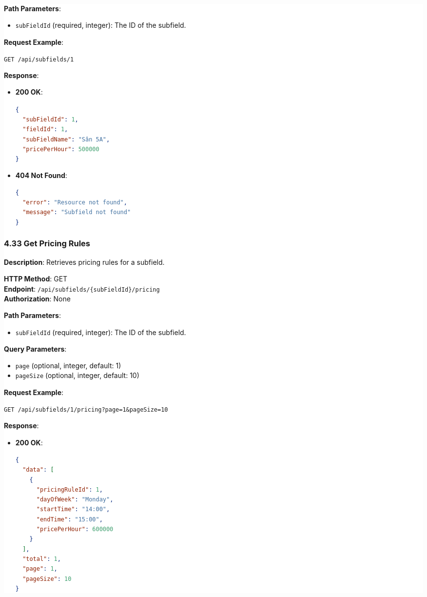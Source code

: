 **Path Parameters**:

- `subFieldId` (required, integer): The ID of the subfield.

**Request Example**:

```http
GET /api/subfields/1
```

**Response**:

- **200 OK**:

  ```json
  {
    "subFieldId": 1,
    "fieldId": 1,
    "subFieldName": "Sân 5A",
    "pricePerHour": 500000
  }
  ```

- **404 Not Found**:
  ```json
  {
    "error": "Resource not found",
    "message": "Subfield not found"
  }
  ```

### 4.33 Get Pricing Rules

**Description**: Retrieves pricing rules for a subfield.

**HTTP Method**: GET  
**Endpoint**: `/api/subfields/{subFieldId}/pricing`  
**Authorization**: None

**Path Parameters**:

- `subFieldId` (required, integer): The ID of the subfield.

**Query Parameters**:

- `page` (optional, integer, default: 1)
- `pageSize` (optional, integer, default: 10)

**Request Example**:

```http
GET /api/subfields/1/pricing?page=1&pageSize=10
```

**Response**:

- **200 OK**:

  ```json
  {
    "data": [
      {
        "pricingRuleId": 1,
        "dayOfWeek": "Monday",
        "startTime": "14:00",
        "endTime": "15:00",
        "pricePerHour": 600000
      }
    ],
    "total": 1,
    "page": 1,
    "pageSize": 10
  }
  ```